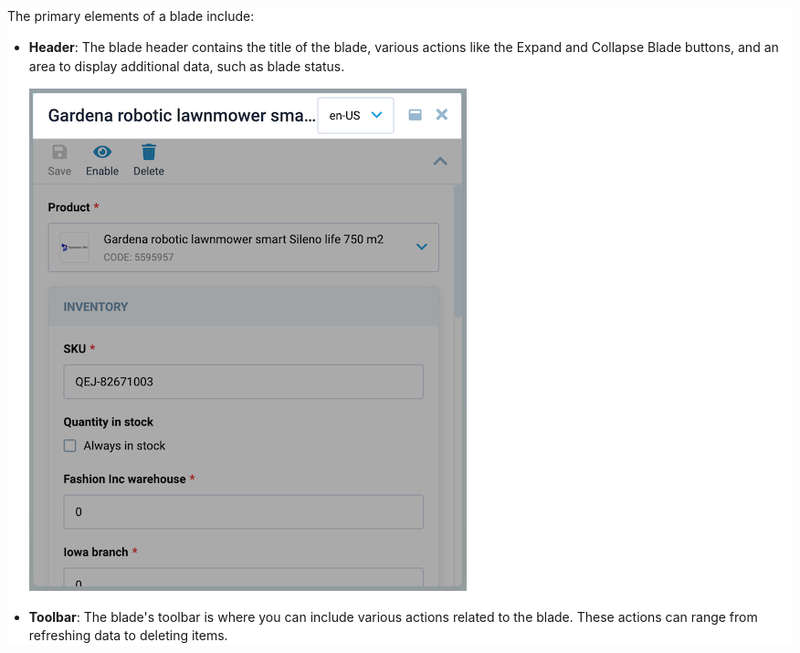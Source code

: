 The primary elements of a blade include:

* **Header**: The blade header contains the title of the blade, various actions like the Expand and Collapse Blade buttons, and an area to display additional data, such as blade status.

    ![Header](../../media/header.png)

* **Toolbar**: The blade's toolbar is where you can include various actions related to the blade. These actions can range from refreshing data to deleting items.
